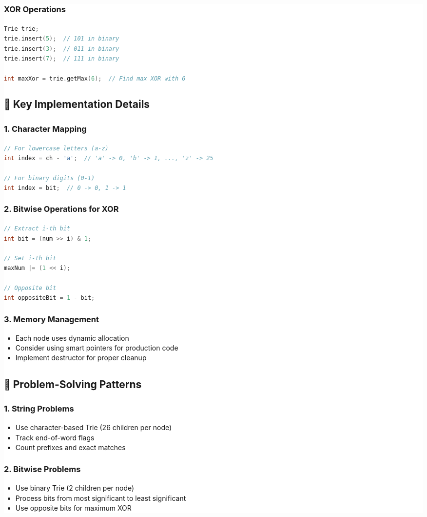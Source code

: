 ### XOR Operations
```cpp
Trie trie;
trie.insert(5);  // 101 in binary
trie.insert(3);  // 011 in binary
trie.insert(7);  // 111 in binary

int maxXor = trie.getMax(6);  // Find max XOR with 6
```

## 🔧 Key Implementation Details

### 1. Character Mapping
```cpp
// For lowercase letters (a-z)
int index = ch - 'a';  // 'a' -> 0, 'b' -> 1, ..., 'z' -> 25

// For binary digits (0-1)
int index = bit;  // 0 -> 0, 1 -> 1
```

### 2. Bitwise Operations for XOR
```cpp
// Extract i-th bit
int bit = (num >> i) & 1;

// Set i-th bit
maxNum |= (1 << i);

// Opposite bit
int oppositeBit = 1 - bit;
```

### 3. Memory Management
- Each node uses dynamic allocation
- Consider using smart pointers for production code
- Implement destructor for proper cleanup

## 🎯 Problem-Solving Patterns

### 1. String Problems
- Use character-based Trie (26 children per node)
- Track end-of-word flags
- Count prefixes and exact matches

### 2. Bitwise Problems
- Use binary Trie (2 children per node)
- Process bits from most significant to least significant
- Use opposite bits for maximum XOR
